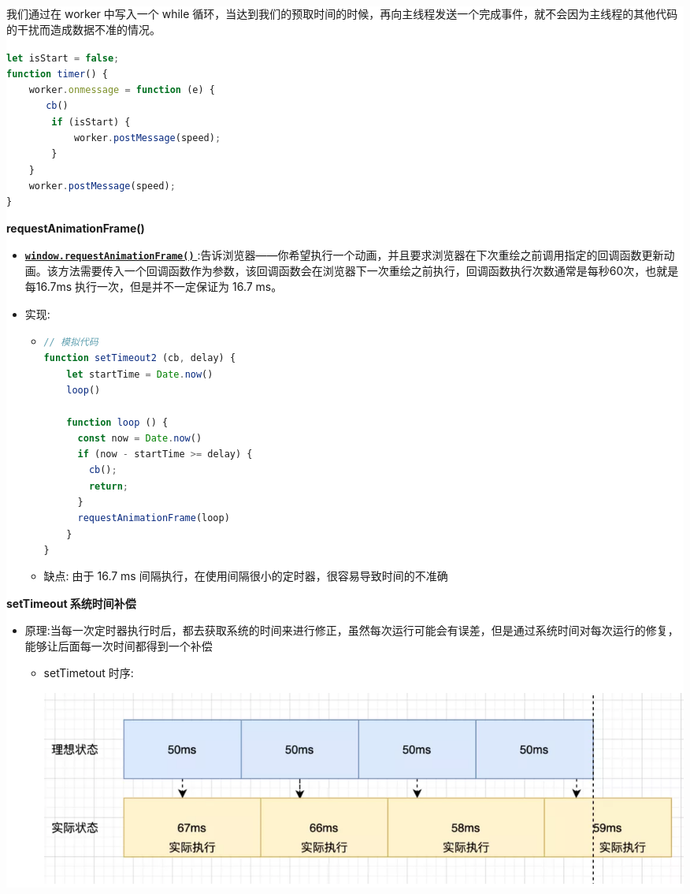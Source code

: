   我们通过在 worker 中写入一个 while 循环，当达到我们的预取时间的时候，再向主线程发送一个完成事件，就不会因为主线程的其他代码的干扰而造成数据不准的情况。

  ```js
  let isStart = false;
  function timer() {
      worker.onmessage = function (e) {
         cb()
          if (isStart) {
              worker.postMessage(speed);
          } 
      }
      worker.postMessage(speed);
  }
  ```

**requestAnimationFrame()**

* [**`window.requestAnimationFrame()`** ](https://developer.mozilla.org/zh-CN/docs/Web/API/Window/requestAnimationFrame):告诉浏览器——你希望执行一个动画，并且要求浏览器在下次重绘之前调用指定的回调函数更新动画。该方法需要传入一个回调函数作为参数，该回调函数会在浏览器下一次重绘之前执行，回调函数执行次数通常是每秒60次，也就是每16.7ms 执行一次，但是并不一定保证为 16.7 ms。

* 实现:

  * ```js
    // 模拟代码
    function setTimeout2 (cb, delay) {
        let startTime = Date.now()
        loop()
      
        function loop () {
          const now = Date.now()
          if (now - startTime >= delay) {
            cb();
            return;
          }
          requestAnimationFrame(loop)
        }
    }
    ```

  * 缺点: 由于 16.7 ms 间隔执行，在使用间隔很小的定时器，很容易导致时间的不准确



**setTimeout 系统时间补偿**

* 原理:当每一次定时器执行时后，都去获取系统的时间来进行修正，虽然每次运行可能会有误差，但是通过系统时间对每次运行的修复，能够让后面每一次时间都得到一个补偿

  * setTimetout 时序:

    ![](../images/settimeout时序.png)
